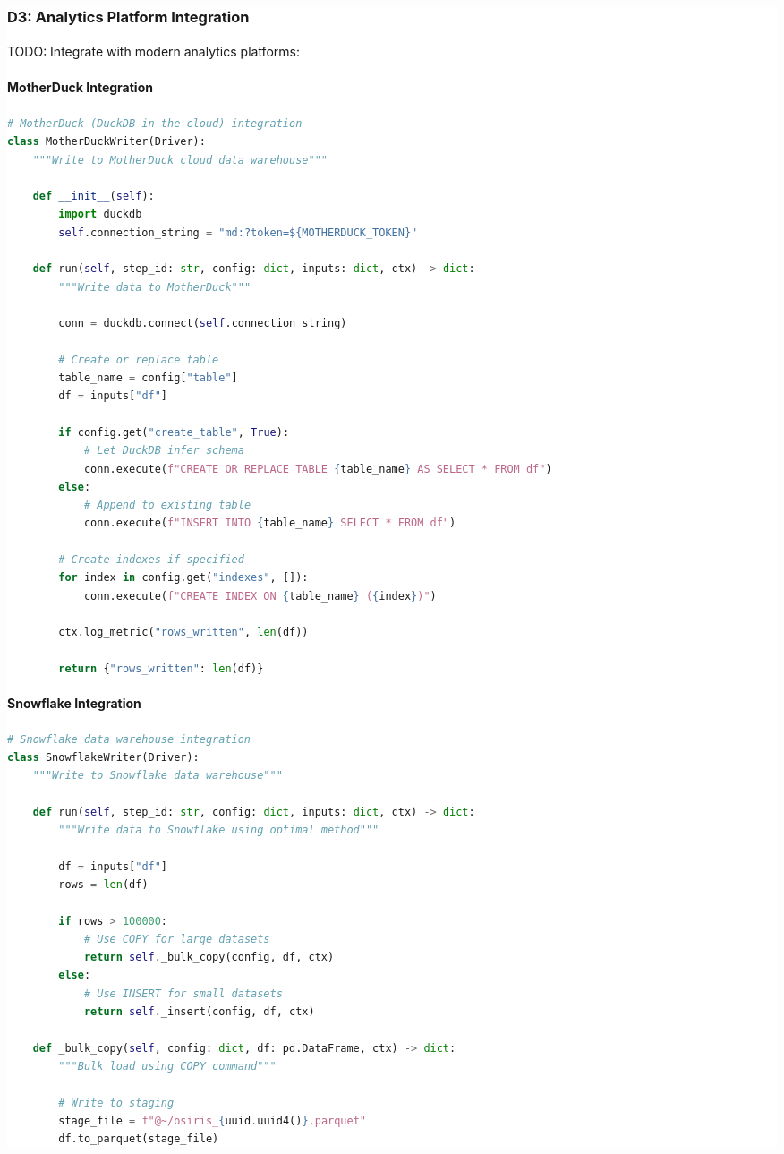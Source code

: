 ### D3: Analytics Platform Integration

TODO: Integrate with modern analytics platforms:

#### MotherDuck Integration
```python
# MotherDuck (DuckDB in the cloud) integration
class MotherDuckWriter(Driver):
    """Write to MotherDuck cloud data warehouse"""

    def __init__(self):
        import duckdb
        self.connection_string = "md:?token=${MOTHERDUCK_TOKEN}"

    def run(self, step_id: str, config: dict, inputs: dict, ctx) -> dict:
        """Write data to MotherDuck"""

        conn = duckdb.connect(self.connection_string)

        # Create or replace table
        table_name = config["table"]
        df = inputs["df"]

        if config.get("create_table", True):
            # Let DuckDB infer schema
            conn.execute(f"CREATE OR REPLACE TABLE {table_name} AS SELECT * FROM df")
        else:
            # Append to existing table
            conn.execute(f"INSERT INTO {table_name} SELECT * FROM df")

        # Create indexes if specified
        for index in config.get("indexes", []):
            conn.execute(f"CREATE INDEX ON {table_name} ({index})")

        ctx.log_metric("rows_written", len(df))

        return {"rows_written": len(df)}
```

#### Snowflake Integration
```python
# Snowflake data warehouse integration
class SnowflakeWriter(Driver):
    """Write to Snowflake data warehouse"""

    def run(self, step_id: str, config: dict, inputs: dict, ctx) -> dict:
        """Write data to Snowflake using optimal method"""

        df = inputs["df"]
        rows = len(df)

        if rows > 100000:
            # Use COPY for large datasets
            return self._bulk_copy(config, df, ctx)
        else:
            # Use INSERT for small datasets
            return self._insert(config, df, ctx)

    def _bulk_copy(self, config: dict, df: pd.DataFrame, ctx) -> dict:
        """Bulk load using COPY command"""

        # Write to staging
        stage_file = f"@~/osiris_{uuid.uuid4()}.parquet"
        df.to_parquet(stage_file)
```
